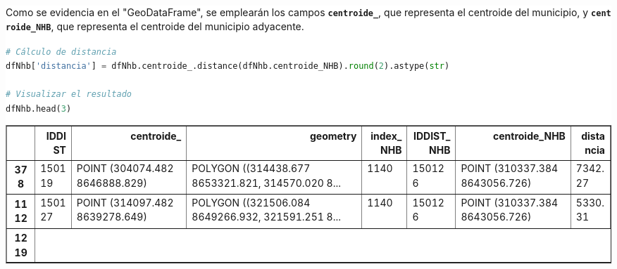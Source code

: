 


Como se evidencia en el "GeoDataFrame", se emplearán los campos **`centroide_`**, que representa el centroide del municipio, y **`centroide_NHB`**, que representa el centroide del municipio adyacente.


```python
# Cálculo de distancia
dfNhb['distancia'] = dfNhb.centroide_.distance(dfNhb.centroide_NHB).round(2).astype(str)

# Visualizar el resultado
dfNhb.head(3)
```




<div>
<style scoped>
    .dataframe tbody tr th:only-of-type {
        vertical-align: middle;
    }

    .dataframe tbody tr th {
        vertical-align: top;
    }

    .dataframe thead th {
        text-align: right;
    }
</style>
<table border="1" class="dataframe">
  <thead>
    <tr style="text-align: right;">
      <th></th>
      <th>IDDIST</th>
      <th>centroide_</th>
      <th>geometry</th>
      <th>index_NHB</th>
      <th>IDDIST_NHB</th>
      <th>centroide_NHB</th>
      <th>distancia</th>
    </tr>
  </thead>
  <tbody>
    <tr>
      <th>378</th>
      <td>150119</td>
      <td>POINT (304074.482 8646888.829)</td>
      <td>POLYGON ((314438.677 8653321.821, 314570.020 8...</td>
      <td>1140</td>
      <td>150126</td>
      <td>POINT (310337.384 8643056.726)</td>
      <td>7342.27</td>
    </tr>
    <tr>
      <th>1112</th>
      <td>150127</td>
      <td>POINT (314097.482 8639278.649)</td>
      <td>POLYGON ((321506.084 8649266.932, 321591.251 8...</td>
      <td>1140</td>
      <td>150126</td>
      <td>POINT (310337.384 8643056.726)</td>
      <td>5330.31</td>
    </tr>
    <tr>
      <th>1219</th>